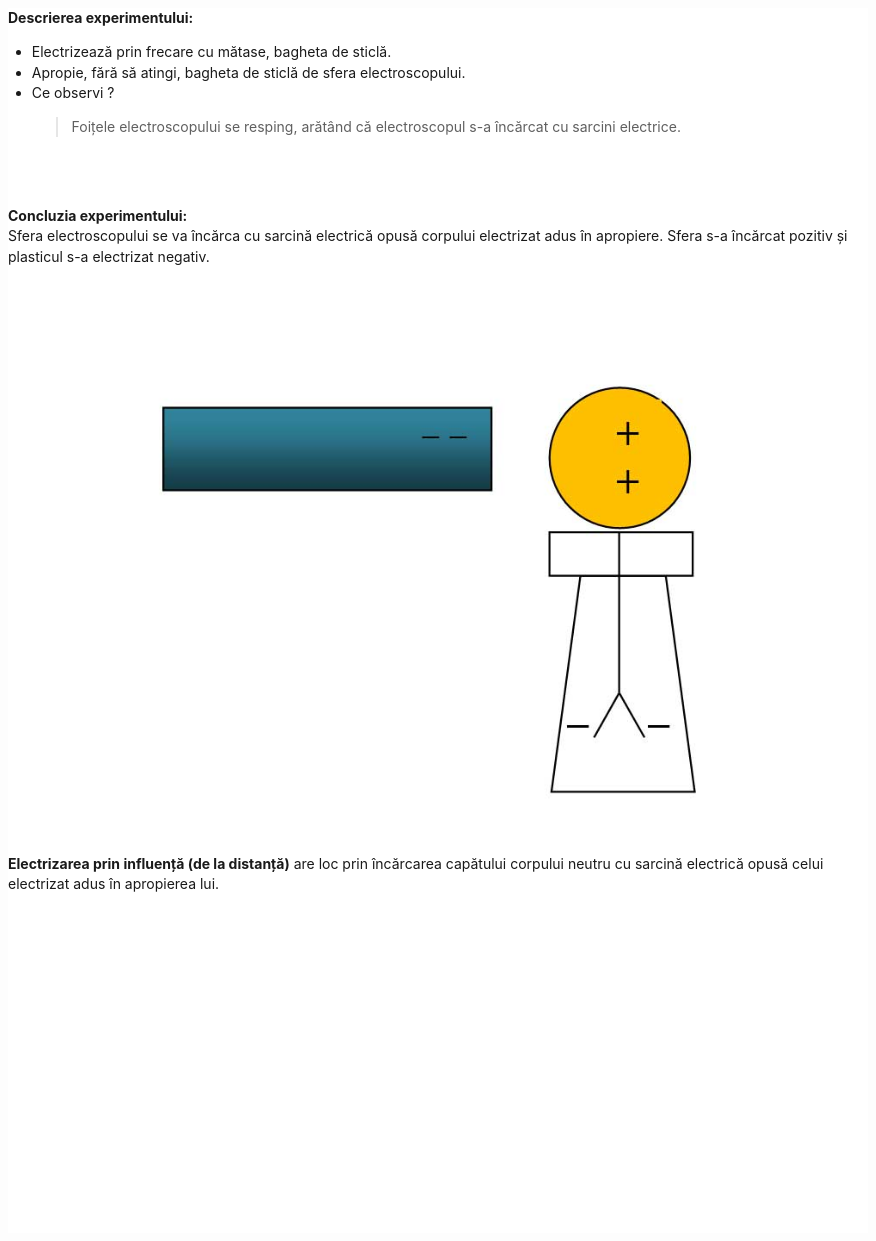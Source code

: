 **Descrierea experimentului:**
- Electrizează prin frecare cu mătase, bagheta de sticlă.
- Apropie, fără să atingi, bagheta de sticlă de sfera electroscopului.
- Ce observi ?
  > Foițele electroscopului se resping, arătând că electroscopul s-a încărcat cu sarcini electrice.

<br></br>

**Concluzia experimentului:**   
Sfera electroscopului se va încărca cu sarcină electrică opusă corpului electrizat adus în apropiere. Sfera s-a încărcat pozitiv și plasticul s-a electrizat negativ.



</div>

<br></br>






<div class="alert alert--primary" role="alert">


<Img className="img-responsive3" src="fizica/clasa8/capitolul2/2_1_1_Poza4_ElectrizareaPrinInfluenta_vers2.jpg" width="1000" height="513" /> <strong>Electrizarea prin influență (de la distanță)</strong> are loc prin încărcarea capătului corpului neutru cu sarcină electrică opusă celui electrizat adus în apropierea lui.

<br></br>
<br></br>
<br></br>
<br></br>
<br></br>
<br></br>
<br></br>
<br></br>
